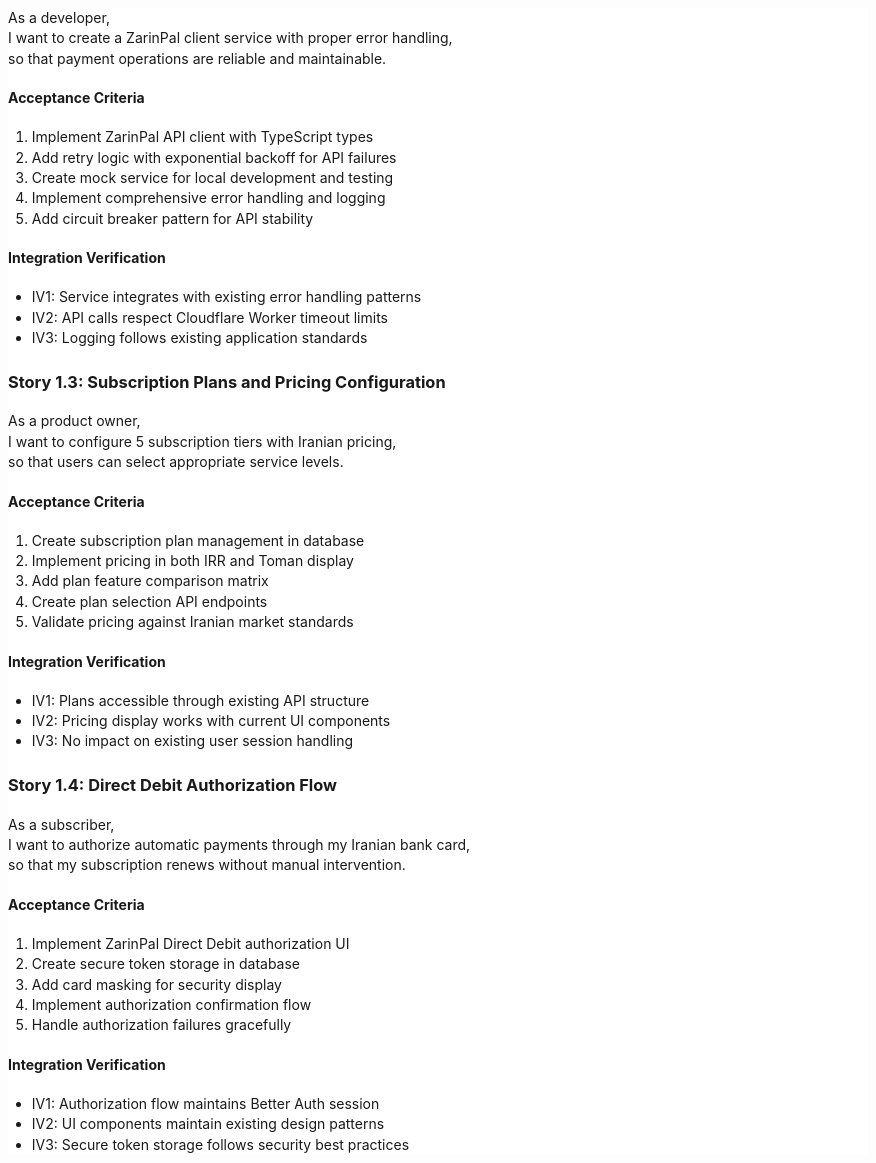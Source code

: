 As a developer,  
I want to create a ZarinPal client service with proper error handling,  
so that payment operations are reliable and maintainable.

#### Acceptance Criteria
1. Implement ZarinPal API client with TypeScript types
2. Add retry logic with exponential backoff for API failures
3. Create mock service for local development and testing
4. Implement comprehensive error handling and logging
5. Add circuit breaker pattern for API stability

#### Integration Verification
- IV1: Service integrates with existing error handling patterns
- IV2: API calls respect Cloudflare Worker timeout limits
- IV3: Logging follows existing application standards

### Story 1.3: Subscription Plans and Pricing Configuration

As a product owner,  
I want to configure 5 subscription tiers with Iranian pricing,  
so that users can select appropriate service levels.

#### Acceptance Criteria
1. Create subscription plan management in database
2. Implement pricing in both IRR and Toman display
3. Add plan feature comparison matrix
4. Create plan selection API endpoints
5. Validate pricing against Iranian market standards

#### Integration Verification
- IV1: Plans accessible through existing API structure
- IV2: Pricing display works with current UI components
- IV3: No impact on existing user session handling

### Story 1.4: Direct Debit Authorization Flow

As a subscriber,  
I want to authorize automatic payments through my Iranian bank card,  
so that my subscription renews without manual intervention.

#### Acceptance Criteria
1. Implement ZarinPal Direct Debit authorization UI
2. Create secure token storage in database
3. Add card masking for security display
4. Implement authorization confirmation flow
5. Handle authorization failures gracefully

#### Integration Verification
- IV1: Authorization flow maintains Better Auth session
- IV2: UI components maintain existing design patterns
- IV3: Secure token storage follows security best practices

